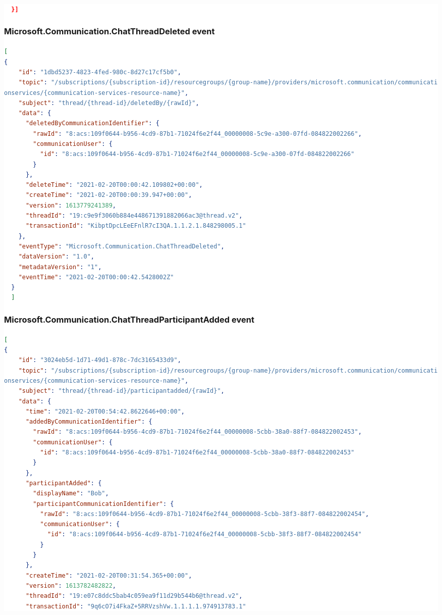```json
  }]
```
### Microsoft.Communication.ChatThreadDeleted event

```json
[
{
    "id": "1dbd5237-4823-4fed-980c-8d27c17cf5b0",
    "topic": "/subscriptions/{subscription-id}/resourcegroups/{group-name}/providers/microsoft.communication/communicationservices/{communication-services-resource-name}",
    "subject": "thread/{thread-id}/deletedBy/{rawId}",
    "data": {
      "deletedByCommunicationIdentifier": {
        "rawId": "8:acs:109f0644-b956-4cd9-87b1-71024f6e2f44_00000008-5c9e-a300-07fd-084822002266",
        "communicationUser": {
          "id": "8:acs:109f0644-b956-4cd9-87b1-71024f6e2f44_00000008-5c9e-a300-07fd-084822002266"
        }
      },
      "deleteTime": "2021-02-20T00:00:42.109802+00:00",
      "createTime": "2021-02-20T00:00:39.947+00:00",
      "version": 1613779241389,
      "threadId": "19:c9e9f3060b884e448671391882066ac3@thread.v2",
      "transactionId": "KibptDpcLEeEFnlR7cI3QA.1.1.2.1.848298005.1"
    },
    "eventType": "Microsoft.Communication.ChatThreadDeleted",
    "dataVersion": "1.0",
    "metadataVersion": "1",
    "eventTime": "2021-02-20T00:00:42.5428002Z"
  }
  ]
```
### Microsoft.Communication.ChatThreadParticipantAdded event

```json
[
{
    "id": "3024eb5d-1d71-49d1-878c-7dc3165433d9",
    "topic": "/subscriptions/{subscription-id}/resourcegroups/{group-name}/providers/microsoft.communication/communicationservices/{communication-services-resource-name}",
    "subject": "thread/{thread-id}/participantadded/{rawId}",
    "data": {
      "time": "2021-02-20T00:54:42.8622646+00:00",
      "addedByCommunicationIdentifier": {
        "rawId": "8:acs:109f0644-b956-4cd9-87b1-71024f6e2f44_00000008-5cbb-38a0-88f7-084822002453",
        "communicationUser": {
          "id": "8:acs:109f0644-b956-4cd9-87b1-71024f6e2f44_00000008-5cbb-38a0-88f7-084822002453"
        }
      },
      "participantAdded": {
        "displayName": "Bob",
        "participantCommunicationIdentifier": {
          "rawId": "8:acs:109f0644-b956-4cd9-87b1-71024f6e2f44_00000008-5cbb-38f3-88f7-084822002454",
          "communicationUser": {
            "id": "8:acs:109f0644-b956-4cd9-87b1-71024f6e2f44_00000008-5cbb-38f3-88f7-084822002454"
          }
        }
      },
      "createTime": "2021-02-20T00:31:54.365+00:00",
      "version": 1613782482822,
      "threadId": "19:e07c8ddc5bab4c059ea9f11d29b544b6@thread.v2",
      "transactionId": "9q6cO7i4FkaZ+5RRVzshVw.1.1.1.1.974913783.1"
```
